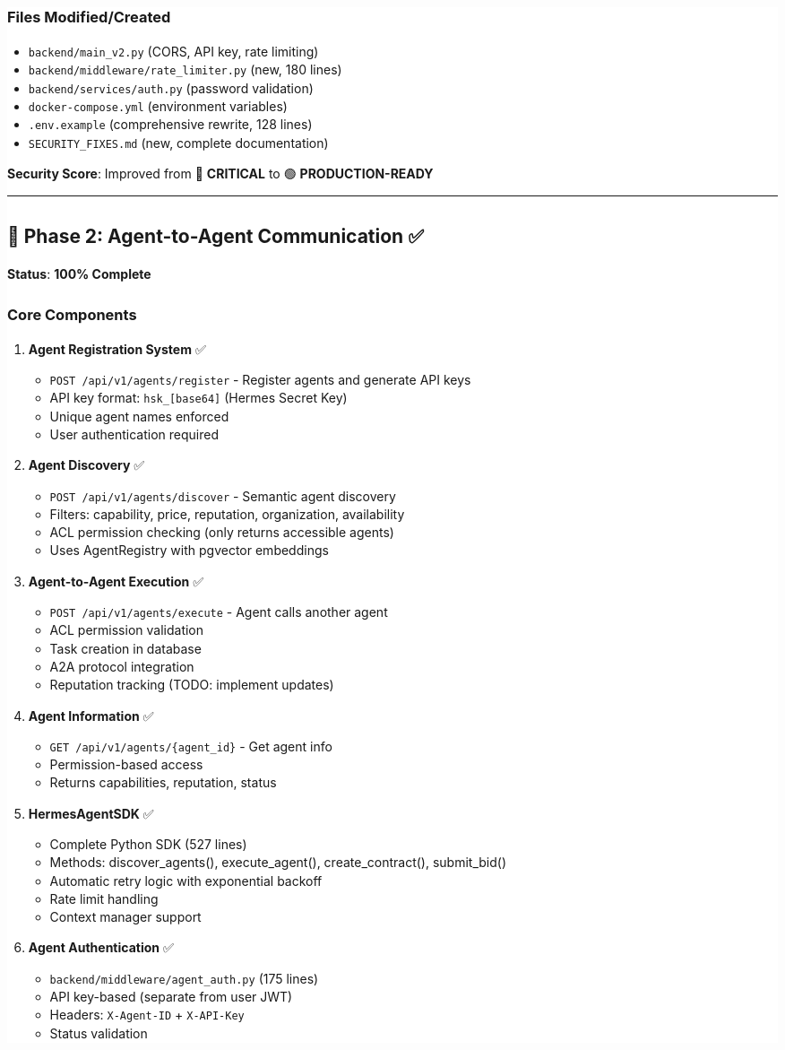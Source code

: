 ### Files Modified/Created

- `backend/main_v2.py` (CORS, API key, rate limiting)
- `backend/middleware/rate_limiter.py` (new, 180 lines)
- `backend/services/auth.py` (password validation)
- `docker-compose.yml` (environment variables)
- `.env.example` (comprehensive rewrite, 128 lines)
- `SECURITY_FIXES.md` (new, complete documentation)

**Security Score**: Improved from 🔴 **CRITICAL** to 🟢 **PRODUCTION-READY**

---

## 🎯 Phase 2: Agent-to-Agent Communication ✅

**Status**: **100% Complete**

### Core Components

1. **Agent Registration System** ✅
   - `POST /api/v1/agents/register` - Register agents and generate API keys
   - API key format: `hsk_[base64]` (Hermes Secret Key)
   - Unique agent names enforced
   - User authentication required

2. **Agent Discovery** ✅
   - `POST /api/v1/agents/discover` - Semantic agent discovery
   - Filters: capability, price, reputation, organization, availability
   - ACL permission checking (only returns accessible agents)
   - Uses AgentRegistry with pgvector embeddings

3. **Agent-to-Agent Execution** ✅
   - `POST /api/v1/agents/execute` - Agent calls another agent
   - ACL permission validation
   - Task creation in database
   - A2A protocol integration
   - Reputation tracking (TODO: implement updates)

4. **Agent Information** ✅
   - `GET /api/v1/agents/{agent_id}` - Get agent info
   - Permission-based access
   - Returns capabilities, reputation, status

5. **HermesAgentSDK** ✅
   - Complete Python SDK (527 lines)
   - Methods: discover_agents(), execute_agent(), create_contract(), submit_bid()
   - Automatic retry logic with exponential backoff
   - Rate limit handling
   - Context manager support

6. **Agent Authentication** ✅
   - `backend/middleware/agent_auth.py` (175 lines)
   - API key-based (separate from user JWT)
   - Headers: `X-Agent-ID` + `X-API-Key`
   - Status validation

